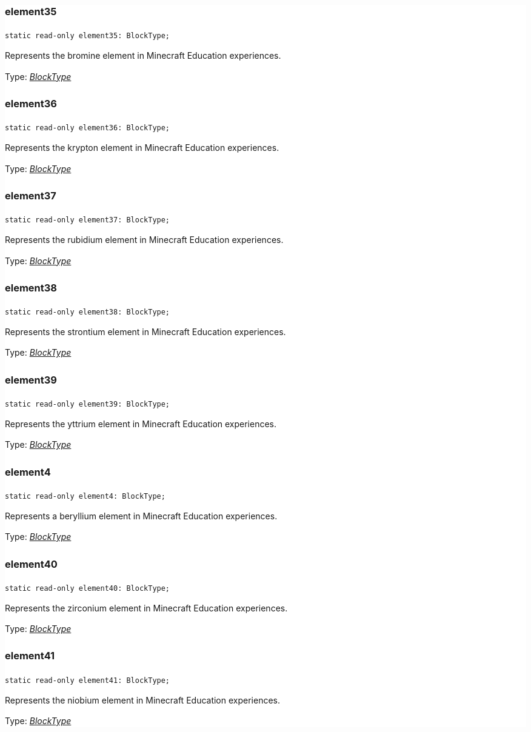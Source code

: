 ### **element35**
`static read-only element35: BlockType;`

Represents the bromine element in Minecraft Education experiences.

Type: [*BlockType*](BlockType.md)

### **element36**
`static read-only element36: BlockType;`

Represents the krypton element in Minecraft Education experiences.

Type: [*BlockType*](BlockType.md)

### **element37**
`static read-only element37: BlockType;`

Represents the rubidium element in Minecraft Education experiences.

Type: [*BlockType*](BlockType.md)

### **element38**
`static read-only element38: BlockType;`

Represents the strontium element in Minecraft Education experiences.

Type: [*BlockType*](BlockType.md)

### **element39**
`static read-only element39: BlockType;`

Represents the yttrium element in Minecraft Education experiences.

Type: [*BlockType*](BlockType.md)

### **element4**
`static read-only element4: BlockType;`

Represents a beryllium element in Minecraft Education experiences.

Type: [*BlockType*](BlockType.md)

### **element40**
`static read-only element40: BlockType;`

Represents the zirconium element in Minecraft Education experiences.

Type: [*BlockType*](BlockType.md)

### **element41**
`static read-only element41: BlockType;`

Represents the niobium element in Minecraft Education experiences.

Type: [*BlockType*](BlockType.md)
